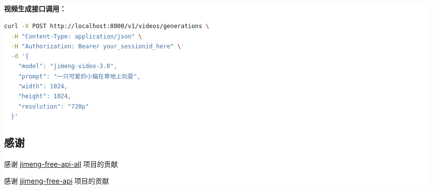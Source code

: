```bash
```

**视频生成接口调用：**

```bash
curl -X POST http://localhost:8000/v1/videos/generations \
  -H "Content-Type: application/json" \
  -H "Authorization: Bearer your_sessionid_here" \
  -d '{
    "model": "jimeng-video-3.0",
    "prompt": "一只可爱的小猫在草地上玩耍",
    "width": 1024,
    "height": 1024,
    "resolution": "720p"
  }'
```


## 感谢

感谢 [jimeng-free-api-all](https://github.com/zhizinan1997/jimeng-free-api-all) 项目的贡献

感谢 [jjimeng-free-api](https://github.com/LLM-Red-Team/jimeng-free-api) 项目的贡献
